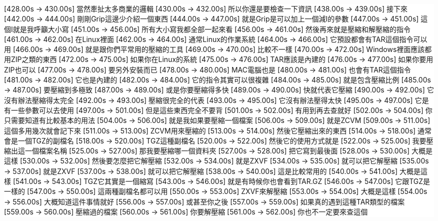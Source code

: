 [428.00s → 430.00s] 當然牽扯太多商業的邏輯
[430.00s → 432.00s] 所以你還是要檢查一下資訊
[438.00s → 439.00s] 接下來
[442.00s → 444.00s] 剛剛Grip這邊少介紹一個東西
[444.00s → 447.00s] 就是Grip是可以加上一個減I的參數
[447.00s → 451.00s] 這個I就是我呼籲大小寫
[451.00s → 456.00s] 所有大小寫我都全部一起來看
[456.00s → 461.00s] 然後再來就是壓縮和解壓縮的指令
[461.00s → 462.00s] 在Linux裡面
[462.00s → 464.00s] 通常Linux的作業系統
[464.00s → 466.00s] 它預設都會有TAR這個指令可以用
[466.00s → 469.00s] 就是跟你們平常用的壓縮的工具
[469.00s → 470.00s] 比較不一樣
[470.00s → 472.00s] Windows裡面應該都用ZIP之類的東西
[472.00s → 475.00s] 如果你在Linux的系統
[475.00s → 476.00s] TAR應該是內建的
[476.00s → 477.00s] 如果你要用ZIP也可以
[477.00s → 478.00s] 要另外安裝而已
[478.00s → 480.00s] MAC電腦也是
[480.00s → 481.00s] 也會有TAR這個指令
[481.00s → 482.00s] 它也是內建的
[482.00s → 484.00s] 它的指令其實可以很複雜
[484.00s → 485.00s] 就是包含壓縮比例
[485.00s → 487.00s] 要壓縮到多極致
[487.00s → 489.00s] 或是你要壓縮得多快
[489.00s → 490.00s] 快就代表它壓縮
[490.00s → 492.00s] 它沒有辦法壓縮得太完全
[492.00s → 493.00s] 壓縮很完全的代表
[493.00s → 495.00s] 它沒有辦法壓得太快
[495.00s → 497.00s] 它是有一些參數可以去使用
[497.00s → 501.00s] 但是這些東西完全不要背
[501.00s → 502.00s] 有用到再去查就好
[502.00s → 504.00s] 你只需要知道有比較基本的用法
[504.00s → 506.00s] 就是我如果要壓縮一個檔案
[506.00s → 509.00s] 就是ZCVM
[509.00s → 511.00s] 這個多用幾次就會記下來
[511.00s → 513.00s] ZCVM用來壓縮的
[513.00s → 514.00s] 然後它壓縮出來的東西
[514.00s → 518.00s] 通常會是一個TGZ的副檔名
[518.00s → 520.00s] TGZ這種副檔名
[520.00s → 522.00s] 然後它的使用方式就是
[522.00s → 525.00s] 我要壓縮出這一個檔案名稱
[525.00s → 527.00s] 那我要壓縮哪一個資料夾
[527.00s → 528.00s] 把它寫到最後面
[528.00s → 530.00s] 大概是這樣
[530.00s → 532.00s] 然後要怎麼把它解壓縮
[532.00s → 534.00s] 就是ZXVF
[534.00s → 535.00s] 就可以把它解壓縮
[535.00s → 537.00s] 就是ZXVF
[537.00s → 538.00s] 就可以把它解壓縮
[538.00s → 540.00s] 這是比較常用的
[540.00s → 541.00s] 大概是這樣
[541.00s → 543.00s] TGZ它其實是一個縮寫
[543.00s → 546.00s] 就是有時候你也會看到TAR.GZ
[546.00s → 547.00s] 它跟TGZ是一樣的
[547.00s → 550.00s] 這兩種副檔名都可以用
[550.00s → 553.00s] ZXVF來解壓縮
[553.00s → 554.00s] 大概是這樣
[554.00s → 556.00s] 大概知道這件事情就好
[556.00s → 557.00s] 或甚至你之後
[557.00s → 559.00s] 如果真的遇到這種TAR類型的檔案
[559.00s → 560.00s] 壓縮過的檔案
[560.00s → 561.00s] 你要解壓縮
[561.00s → 562.00s] 你也不一定要來查這個